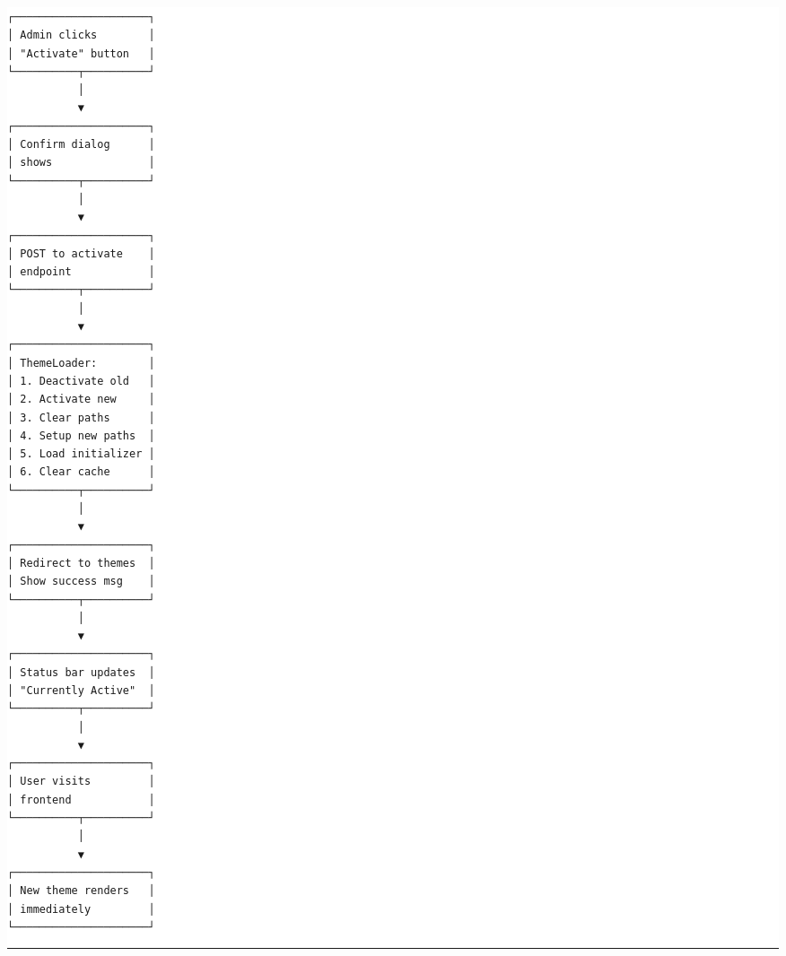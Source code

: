 ```
┌─────────────────────┐
│ Admin clicks        │
│ "Activate" button   │
└──────────┬──────────┘
           │
           ▼
┌─────────────────────┐
│ Confirm dialog      │
│ shows               │
└──────────┬──────────┘
           │
           ▼
┌─────────────────────┐
│ POST to activate    │
│ endpoint            │
└──────────┬──────────┘
           │
           ▼
┌─────────────────────┐
│ ThemeLoader:        │
│ 1. Deactivate old   │
│ 2. Activate new     │
│ 3. Clear paths      │
│ 4. Setup new paths  │
│ 5. Load initializer │
│ 6. Clear cache      │
└──────────┬──────────┘
           │
           ▼
┌─────────────────────┐
│ Redirect to themes  │
│ Show success msg    │
└──────────┬──────────┘
           │
           ▼
┌─────────────────────┐
│ Status bar updates  │
│ "Currently Active"  │
└──────────┬──────────┘
           │
           ▼
┌─────────────────────┐
│ User visits         │
│ frontend            │
└──────────┬──────────┘
           │
           ▼
┌─────────────────────┐
│ New theme renders   │
│ immediately         │
└─────────────────────┘
```

---